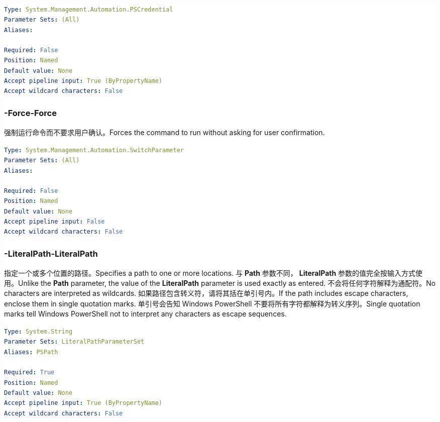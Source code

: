 ```yaml
Type: System.Management.Automation.PSCredential
Parameter Sets: (All)
Aliases:

Required: False
Position: Named
Default value: None
Accept pipeline input: True (ByPropertyName)
Accept wildcard characters: False
```

### <span data-ttu-id="6b0ae-122">-Force</span><span class="sxs-lookup"><span data-stu-id="6b0ae-122">-Force</span></span>

<span data-ttu-id="6b0ae-123">强制运行命令而不要求用户确认。</span><span class="sxs-lookup"><span data-stu-id="6b0ae-123">Forces the command to run without asking for user confirmation.</span></span>

```yaml
Type: System.Management.Automation.SwitchParameter
Parameter Sets: (All)
Aliases:

Required: False
Position: Named
Default value: None
Accept pipeline input: False
Accept wildcard characters: False
```

### <span data-ttu-id="6b0ae-124">-LiteralPath</span><span class="sxs-lookup"><span data-stu-id="6b0ae-124">-LiteralPath</span></span>

<span data-ttu-id="6b0ae-125">指定一个或多个位置的路径。</span><span class="sxs-lookup"><span data-stu-id="6b0ae-125">Specifies a path to one or more locations.</span></span> <span data-ttu-id="6b0ae-126">与 **Path** 参数不同， **LiteralPath** 参数的值完全按输入方式使用。</span><span class="sxs-lookup"><span data-stu-id="6b0ae-126">Unlike the **Path** parameter, the value of the **LiteralPath** parameter is used exactly as entered.</span></span> <span data-ttu-id="6b0ae-127">不会将任何字符解释为通配符。</span><span class="sxs-lookup"><span data-stu-id="6b0ae-127">No characters are interpreted as wildcards.</span></span> <span data-ttu-id="6b0ae-128">如果路径包含转义符，请将其括在单引号内。</span><span class="sxs-lookup"><span data-stu-id="6b0ae-128">If the path includes escape characters, enclose them in single quotation marks.</span></span> <span data-ttu-id="6b0ae-129">单引号会告知 Windows PowerShell 不要将所有字符都解释为转义序列。</span><span class="sxs-lookup"><span data-stu-id="6b0ae-129">Single quotation marks tell Windows PowerShell not to interpret any characters as escape sequences.</span></span>

```yaml
Type: System.String
Parameter Sets: LiteralPathParameterSet
Aliases: PSPath

Required: True
Position: Named
Default value: None
Accept pipeline input: True (ByPropertyName)
Accept wildcard characters: False
```
